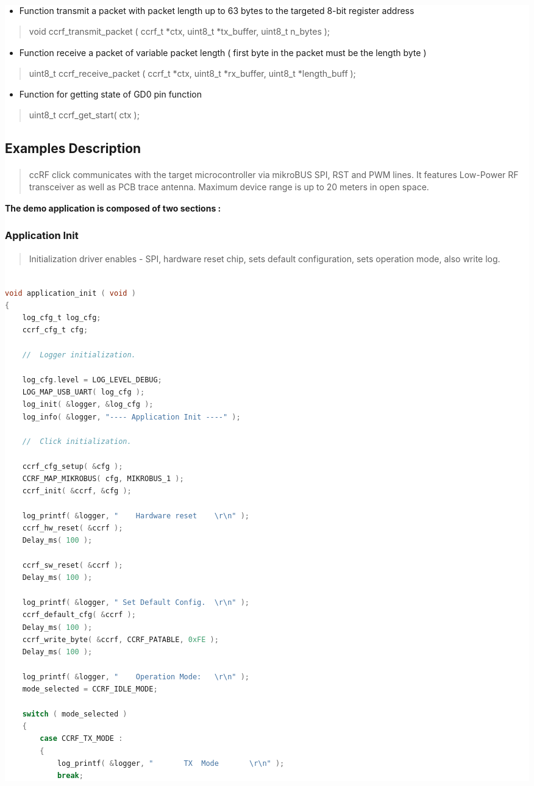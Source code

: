 - Function transmit a packet with packet length up to 63 bytes to the targeted 8-bit register address
> void ccrf_transmit_packet ( ccrf_t *ctx, uint8_t *tx_buffer, uint8_t n_bytes );
 
- Function receive a packet of variable packet length ( first byte in the packet must be the length byte )
> uint8_t ccrf_receive_packet ( ccrf_t *ctx, uint8_t *rx_buffer, uint8_t *length_buff );

- Function for getting state of GD0 pin function
> uint8_t ccrf_get_start( ctx );

## Examples Description

> ccRF click communicates with the target microcontroller via mikroBUS SPI, RST and PWM lines.
> It features Low-Power RF transceiver as well as PCB trace antenna. Maximum device range is 
> up to 20 meters in open space. 

**The demo application is composed of two sections :**

### Application Init 

> Initialization driver enables - SPI,
> hardware reset chip, sets default configuration, sets operation mode, also write log.

```c

void application_init ( void )
{
    log_cfg_t log_cfg;
    ccrf_cfg_t cfg;

    //  Logger initialization.

    log_cfg.level = LOG_LEVEL_DEBUG;
    LOG_MAP_USB_UART( log_cfg );
    log_init( &logger, &log_cfg );
    log_info( &logger, "---- Application Init ----" );

    //  Click initialization.

    ccrf_cfg_setup( &cfg );
    CCRF_MAP_MIKROBUS( cfg, MIKROBUS_1 );
    ccrf_init( &ccrf, &cfg );

    log_printf( &logger, "    Hardware reset    \r\n" );
    ccrf_hw_reset( &ccrf );
    Delay_ms( 100 );
    
    ccrf_sw_reset( &ccrf );
    Delay_ms( 100 );
    
    log_printf( &logger, " Set Default Config.  \r\n" );
    ccrf_default_cfg( &ccrf );
    Delay_ms( 100 );
    ccrf_write_byte( &ccrf, CCRF_PATABLE, 0xFE );
    Delay_ms( 100 );
    
    log_printf( &logger, "    Operation Mode:   \r\n" );
    mode_selected = CCRF_IDLE_MODE;

    switch ( mode_selected )
    {
        case CCRF_TX_MODE :
        {
            log_printf( &logger, "       TX  Mode       \r\n" );
            break;
```